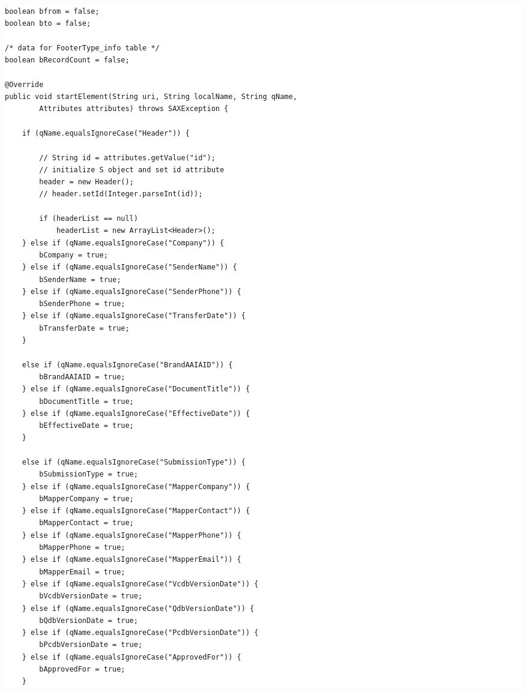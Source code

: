 	boolean bfrom = false;
	boolean bto = false;

	/* data for FooterType_info table */
	boolean bRecordCount = false;

	@Override
	public void startElement(String uri, String localName, String qName,
			Attributes attributes) throws SAXException {

		if (qName.equalsIgnoreCase("Header")) {

			// String id = attributes.getValue("id");
			// initialize S object and set id attribute
			header = new Header();
			// header.setId(Integer.parseInt(id));

			if (headerList == null)
				headerList = new ArrayList<Header>();
		} else if (qName.equalsIgnoreCase("Company")) {
			bCompany = true;
		} else if (qName.equalsIgnoreCase("SenderName")) {
			bSenderName = true;
		} else if (qName.equalsIgnoreCase("SenderPhone")) {
			bSenderPhone = true;
		} else if (qName.equalsIgnoreCase("TransferDate")) {
			bTransferDate = true;
		}

		else if (qName.equalsIgnoreCase("BrandAAIAID")) {
			bBrandAAIAID = true;
		} else if (qName.equalsIgnoreCase("DocumentTitle")) {
			bDocumentTitle = true;
		} else if (qName.equalsIgnoreCase("EffectiveDate")) {
			bEffectiveDate = true;
		}

		else if (qName.equalsIgnoreCase("SubmissionType")) {
			bSubmissionType = true;
		} else if (qName.equalsIgnoreCase("MapperCompany")) {
			bMapperCompany = true;
		} else if (qName.equalsIgnoreCase("MapperContact")) {
			bMapperContact = true;
		} else if (qName.equalsIgnoreCase("MapperPhone")) {
			bMapperPhone = true;
		} else if (qName.equalsIgnoreCase("MapperEmail")) {
			bMapperEmail = true;
		} else if (qName.equalsIgnoreCase("VcdbVersionDate")) {
			bVcdbVersionDate = true;
		} else if (qName.equalsIgnoreCase("QdbVersionDate")) {
			bQdbVersionDate = true;
		} else if (qName.equalsIgnoreCase("PcdbVersionDate")) {
			bPcdbVersionDate = true;
		} else if (qName.equalsIgnoreCase("ApprovedFor")) {
			bApprovedFor = true;
		}
